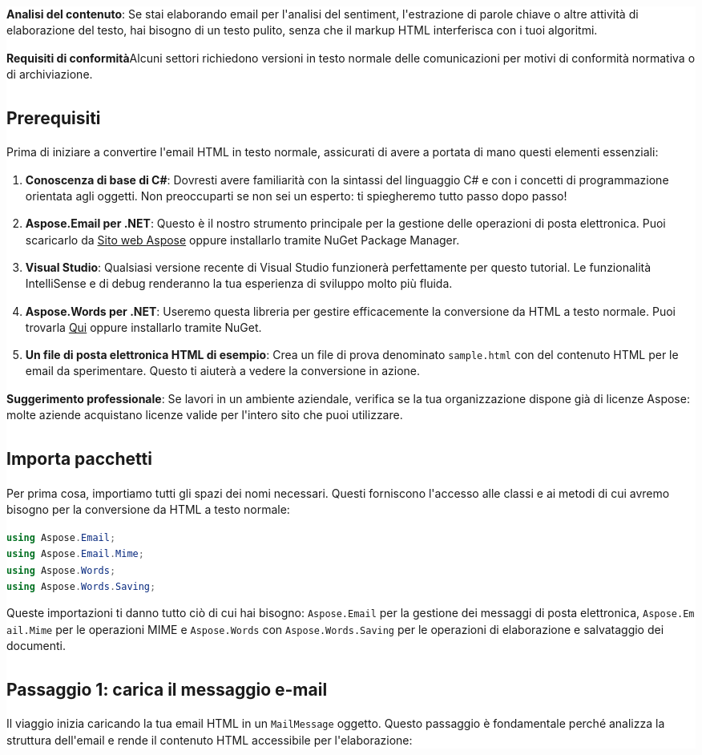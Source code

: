 **Analisi del contenuto**: Se stai elaborando email per l'analisi del sentiment, l'estrazione di parole chiave o altre attività di elaborazione del testo, hai bisogno di un testo pulito, senza che il markup HTML interferisca con i tuoi algoritmi.

**Requisiti di conformità**Alcuni settori richiedono versioni in testo normale delle comunicazioni per motivi di conformità normativa o di archiviazione.

## Prerequisiti

Prima di iniziare a convertire l'email HTML in testo normale, assicurati di avere a portata di mano questi elementi essenziali:

1. **Conoscenza di base di C#**: Dovresti avere familiarità con la sintassi del linguaggio C# e con i concetti di programmazione orientata agli oggetti. Non preoccuparti se non sei un esperto: ti spiegheremo tutto passo dopo passo!

2. **Aspose.Email per .NET**: Questo è il nostro strumento principale per la gestione delle operazioni di posta elettronica. Puoi scaricarlo da [Sito web Aspose](https://releases.aspose.com/email/net/) oppure installarlo tramite NuGet Package Manager.

3. **Visual Studio**: Qualsiasi versione recente di Visual Studio funzionerà perfettamente per questo tutorial. Le funzionalità IntelliSense e di debug renderanno la tua esperienza di sviluppo molto più fluida.

4. **Aspose.Words per .NET**: Useremo questa libreria per gestire efficacemente la conversione da HTML a testo normale. Puoi trovarla [Qui](https://releases.aspose.com/words/net/) oppure installarlo tramite NuGet.

5. **Un file di posta elettronica HTML di esempio**: Crea un file di prova denominato `sample.html` con del contenuto HTML per le email da sperimentare. Questo ti aiuterà a vedere la conversione in azione.

**Suggerimento professionale**: Se lavori in un ambiente aziendale, verifica se la tua organizzazione dispone già di licenze Aspose: molte aziende acquistano licenze valide per l'intero sito che puoi utilizzare.

## Importa pacchetti

Per prima cosa, importiamo tutti gli spazi dei nomi necessari. Questi forniscono l'accesso alle classi e ai metodi di cui avremo bisogno per la conversione da HTML a testo normale:

```csharp
using Aspose.Email;
using Aspose.Email.Mime;
using Aspose.Words;
using Aspose.Words.Saving;
```

Queste importazioni ti danno tutto ciò di cui hai bisogno: `Aspose.Email` per la gestione dei messaggi di posta elettronica, `Aspose.Email.Mime` per le operazioni MIME e `Aspose.Words` con `Aspose.Words.Saving` per le operazioni di elaborazione e salvataggio dei documenti.

## Passaggio 1: carica il messaggio e-mail

Il viaggio inizia caricando la tua email HTML in un `MailMessage` oggetto. Questo passaggio è fondamentale perché analizza la struttura dell'email e rende il contenuto HTML accessibile per l'elaborazione:
